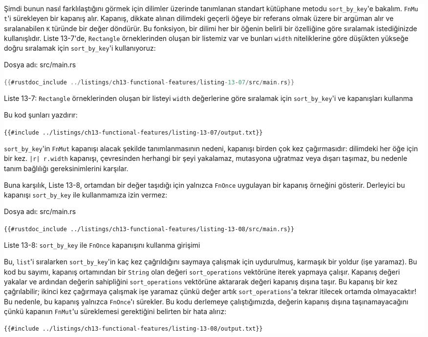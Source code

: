 Şimdi bunun nasıl farklılaştığını görmek için dilimler üzerinde tanımlanan standart kütüphane metodu `sort_by_key`'e bakalım.
`FnMut`'i sürekleyen bir kapanış alır. Kapanış, dikkate alınan dilimdeki geçerli öğeye bir referans olmak üzere bir argüman alır ve 
sıralanabilen `K` türünde bir değer döndürür. Bu fonksiyon, bir dilimi her bir öğenin belirli bir özelliğine göre sıralamak 
istediğinizde kullanışlıdır. Liste 13-7'de, `Rectangle` örneklerinden oluşan bir listemiz var ve bunları `width` niteliklerine göre 
düşükten yükseğe doğru sıralamak için `sort_by_key`'i kullanıyoruz:

<span class="filename">Dosya adı: src/main.rs</span>

```rust
{{#rustdoc_include ../listings/ch13-functional-features/listing-13-07/src/main.rs}}
```

<span class="caption">Liste 13-7: `Rectangle` örneklerinden oluşan bir listeyi `width` değerlerine göre sıralamak için `sort_by_key`'i ve
kapanışları kullanma</span>

Bu kod şunları yazdırır:

```console
{{#include ../listings/ch13-functional-features/listing-13-07/output.txt}}
```

`sort_by_key`'in `FnMut` kapanışı alacak şekilde tanımlanmasının nedeni, kapanışı birden çok kez çağırmasıdır: 
dilimdeki her öğe için bir kez. `|r| r.width` kapanışı, çevresinden herhangi bir şeyi yakalamaz, mutasyona uğratmaz veya dışarı taşımaz, 
bu nedenle tanım bağlılığı gereksinimlerini karşılar.

Buna karşılık, Liste 13-8, ortamdan bir değer taşıdığı için yalnızca `FnOnce` uygulayan bir kapanış örneğini gösterir. 
Derleyici bu kapanışı `sort_by_key` ile kullanmamıza izin vermez:

<span class="filename">Dosya adı: src/main.rs</span>

```rust,ignore,does_not_compile
{{#rustdoc_include ../listings/ch13-functional-features/listing-13-08/src/main.rs}}
```

<span class="caption">Liste 13-8: `sort_by_key` ile `FnOnce` kapanışını kullanma girişimi</span>

Bu, `list`'i sıralarken `sort_by_key`'in kaç kez çağrıldığını saymaya çalışmak için uydurulmuş, karmaşık bir yoldur (işe yaramaz). 
Bu kod bu sayımı, kapanış ortamından bir `String` olan değeri `sort_operations` vektörüne iterek yapmaya çalışır. 
Kapanış değeri yakalar ve ardından değerin sahipliğini `sort_operations` vektörüne aktararak değeri kapanış dışına taşır. 
Bu kapanış bir kez çağrılabilir; ikinci kez çağırmaya çalışmak işe yaramaz çünkü değer artık `sort_operations`'a tekrar itilecek ortamda 
olmayacaktır! Bu nedenle, bu kapanış yalnızca `FnOnce`'ı sürekler. Bu kodu derlemeye çalıştığımızda, değerin kapanış dışına taşınamayacağını 
çünkü kapanıın `FnMut`'u süreklemesi gerektiğini belirten bir hata alırız:

```console
{{#include ../listings/ch13-functional-features/listing-13-08/output.txt}}
```
